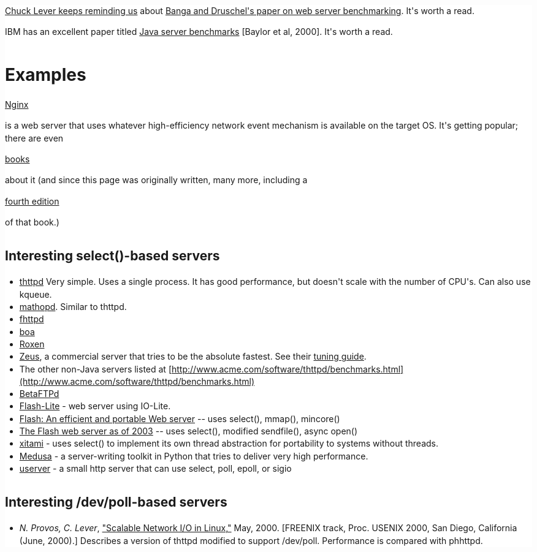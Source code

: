 [Chuck Lever keeps reminding us](http://linuxhq.com/lnxlists/linux-kernel/lk_9906_02/msg00248.html) about [Banga and Druschel's paper on web server benchmarking](http://www.cs.rice.edu/CS/Systems/Web-measurement/paper/paper.html). It's worth a read.

IBM has an excellent paper titled [Java server benchmarks](http://www.research.ibm.com/journal/sj/391/baylor.html) [Baylor et al, 2000]. It's worth a read.

Examples
========

[Nginx](http://nginx.org)

is a web server that uses whatever high-efficiency network event mechanism is available on the target OS. It's getting popular; there are even

[books](http://www.amazon.com/Nginx-HTTP-Server-Cl%C3%A9ment-Nedelcu/dp/1849510865/)

about it (and since this page was originally written, many more, including a

[fourth edition](https://www.amazon.com/Nginx-HTTP-Server-Harness-infrastructure/dp/178862355X)

of that book.)

Interesting select()-based servers
----------------------------------

*   [thttpd](http://www.acme.com/software/thttpd/) Very simple. Uses a single process. It has good performance, but doesn't scale with the number of CPU's. Can also use kqueue.
*   [mathopd](http://mathop.diva.nl/). Similar to thttpd.
*   [fhttpd](http://www.fhttpd.org/)
*   [boa](http://www.boa.org/)
*   [Roxen](http://www.roxen.com/)
*   [Zeus](http://www.zeustech.net/), a commercial server that tries to be the absolute fastest. See their [tuning guide](http://support.zeustech.net/faq/entries/tuning.html).
*   The other non-Java servers listed at [http://www.acme.com/software/thttpd/benchmarks.html](http://www.acme.com/software/thttpd/benchmarks.html)
*   [BetaFTPd](http://ca.us.mirrors.freshmeat.net/appindex/1999/02/17/919251275.html)
*   [Flash-Lite](http://www.cs.rice.edu/~vivek/iol98/) - web server using IO-Lite.
*   [Flash: An efficient and portable Web server](http://www.cs.rice.edu/~vivek/flash99/) -- uses select(), mmap(), mincore()
*   [The Flash web server as of 2003](http://www.cs.princeton.edu/~yruan/debox/) -- uses select(), modified sendfile(), async open()
*   [xitami](http://www.imatix.com/html/xitami/) - uses select() to implement its own thread abstraction for portability to systems without threads.
*   [Medusa](http://www.nightmare.com/medusa/medusa.html) - a server-writing toolkit in Python that tries to deliver very high performance.
*   [userver](http://www.hpl.hp.com/research/linux/userver/) - a small http server that can use select, poll, epoll, or sigio

Interesting /dev/poll-based servers
-----------------------------------

*   _N. Provos, C. Lever_, ["Scalable Network I/O in Linux,"](http://www.citi.umich.edu/techreports/reports/citi-tr-00-4.pdf) May, 2000. [FREENIX track, Proc. USENIX 2000, San Diego, California (June, 2000).] Describes a version of thttpd modified to support /dev/poll. Performance is compared with phhttpd.
